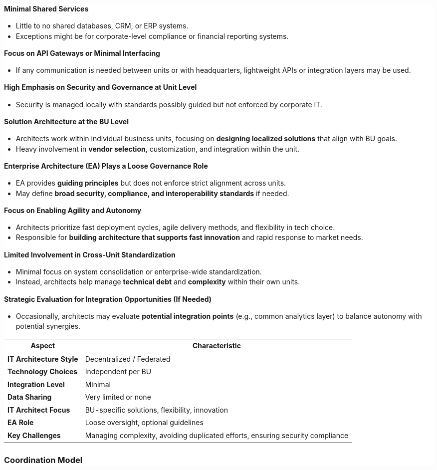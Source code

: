 **Minimal Shared Services**

* Little to no shared databases, CRM, or ERP systems.
* Exceptions might be for corporate-level compliance or financial reporting systems.

**Focus on API Gateways or Minimal Interfacing**

* If any communication is needed between units or with headquarters, lightweight APIs or integration layers may be used.

**High Emphasis on Security and Governance at Unit Level**

* Security is managed locally with standards possibly guided but not enforced by corporate IT.

**Solution Architecture at the BU Level**

* Architects work within individual business units, focusing on **designing localized solutions** that align with BU goals.
* Heavy involvement in **vendor selection**, customization, and integration within the unit.

**Enterprise Architecture (EA) Plays a Loose Governance Role**

* EA provides **guiding principles** but does not enforce strict alignment across units.
* May define **broad security, compliance, and interoperability standards** if needed.

**Focus on Enabling Agility and Autonomy**

* Architects prioritize fast deployment cycles, agile delivery methods, and flexibility in tech choice.
* Responsible for **building architecture that supports fast innovation** and rapid response to market needs.

**Limited Involvement in Cross-Unit Standardization**

* Minimal focus on system consolidation or enterprise-wide standardization.
* Instead, architects help manage **technical debt** and **complexity** within their own units.

**Strategic Evaluation for Integration Opportunities (If Needed)**

* Occasionally, architects may evaluate **potential integration points** (e.g., common analytics layer) to balance autonomy with potential synergies.

| Aspect    | Characteristic                                                                 |
|---------------------------| ------------------------------------------------------------------------------ |
| **IT Architecture Style** | Decentralized / Federated                                                      |
| **Technology Choices**    | Independent per BU                                                             |
| **Integration Level**     | Minimal                                                                        |
| **Data Sharing**          | Very limited or none                                                           |
| **IT Architect Focus**    | BU-specific solutions, flexibility, innovation                                 |
| **EA Role**               | Loose oversight, optional guidelines                                           |
| **Key Challenges**        | Managing complexity, avoiding duplicated efforts, ensuring security compliance |

### Coordination Model
